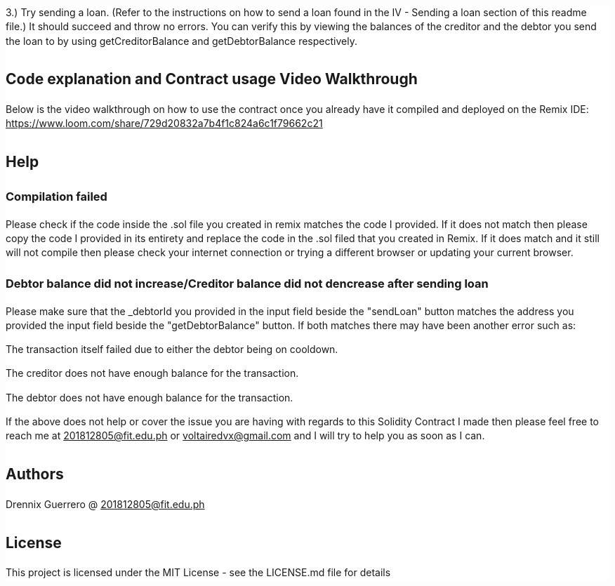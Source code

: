 3.) Try sending a loan. (Refer to the instructions on how to send a loan found in the IV - Sending a loan section of this readme file.) It should succeed and throw no errors. You can verify this by viewing the balances of the creditor and the debtor you send the loan to by using getCreditorBalance and getDebtorBalance respectively. 

## Code explanation and Contract usage Video Walkthrough
Below is the video walkthrough on how to use the contract once you already have it compiled and deployed on the Remix IDE:
https://www.loom.com/share/729d20832a7b4f1c824a6c1f79662c21


## Help

### Compilation failed
Please check if the code inside the .sol file you created in remix matches the code I provided. If it does not match then please copy the code I provided in its entirety and replace the code in the .sol filed that you created in Remix. If it does match and it still will not compile then please check your internet connection or trying a different browser or updating your current browser. 

### Debtor balance did not increase/Creditor balance did not dencrease after sending loan
Please make sure that the _debtorId you provided in the input field beside the "sendLoan" button matches the address you provided the input field beside the "getDebtorBalance" button. If both matches there may have been another error such as: 

The transaction itself failed due to either the debtor being on cooldown.

The creditor does not have enough balance for the transaction.

The debtor does not have enough balance for the transaction.

If the above does not help or cover the issue you are having with regards to this Solidity Contract I made then please feel free to reach me at 201812805@fit.edu.ph or voltairedvx@gmail.com and I will try to help you as soon as I can.


## Authors

Drennix Guerrero @ 201812805@fit.edu.ph

## License

This project is licensed under the MIT License - see the LICENSE.md file for details
